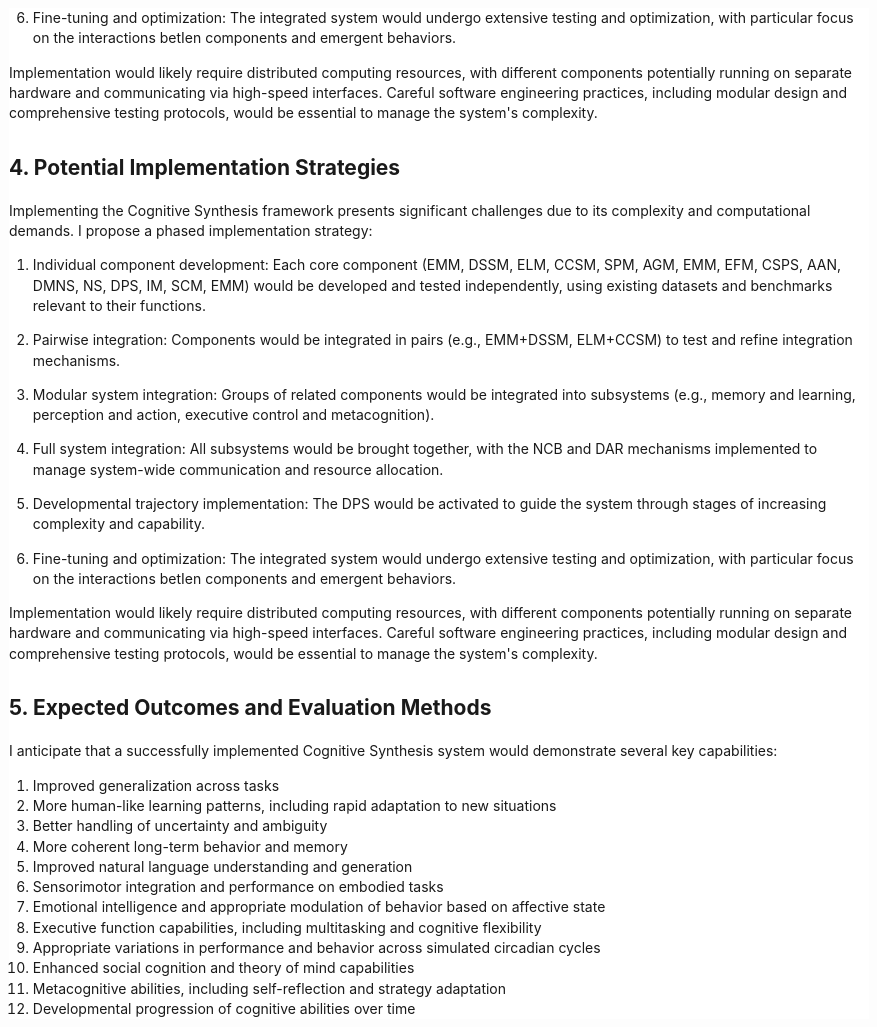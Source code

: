 6. Fine-tuning and optimization: The integrated system would undergo extensive testing and optimization, with particular focus on the interactions betIen components and emergent behaviors.

Implementation would likely require distributed computing resources, with different components potentially running on separate hardware and communicating via high-speed interfaces. Careful software engineering practices, including modular design and comprehensive testing protocols, would be essential to manage the system's complexity.


## 4. Potential Implementation Strategies

Implementing the Cognitive Synthesis framework presents significant challenges due to its complexity and computational demands. I propose a phased implementation strategy:

1. Individual component development: Each core component (EMM, DSSM, ELM, CCSM, SPM, AGM, EMM, EFM, CSPS, AAN, DMNS, NS, DPS, IM, SCM, EMM) would be developed and tested independently, using existing datasets and benchmarks relevant to their functions.

2. Pairwise integration: Components would be integrated in pairs (e.g., EMM+DSSM, ELM+CCSM) to test and refine integration mechanisms.

3. Modular system integration: Groups of related components would be integrated into subsystems (e.g., memory and learning, perception and action, executive control and metacognition).

4. Full system integration: All subsystems would be brought together, with the NCB and DAR mechanisms implemented to manage system-wide communication and resource allocation.

5. Developmental trajectory implementation: The DPS would be activated to guide the system through stages of increasing complexity and capability.

6. Fine-tuning and optimization: The integrated system would undergo extensive testing and optimization, with particular focus on the interactions betIen components and emergent behaviors.

Implementation would likely require distributed computing resources, with different components potentially running on separate hardware and communicating via high-speed interfaces. Careful software engineering practices, including modular design and comprehensive testing protocols, would be essential to manage the system's complexity.


## 5. Expected Outcomes and Evaluation Methods

I anticipate that a successfully implemented Cognitive Synthesis system would demonstrate several key capabilities:

1. Improved generalization across tasks
2. More human-like learning patterns, including rapid adaptation to new situations
3. Better handling of uncertainty and ambiguity
4. More coherent long-term behavior and memory
5. Improved natural language understanding and generation
6. Sensorimotor integration and performance on embodied tasks
7. Emotional intelligence and appropriate modulation of behavior based on affective state
8. Executive function capabilities, including multitasking and cognitive flexibility
9. Appropriate variations in performance and behavior across simulated circadian cycles
10. Enhanced social cognition and theory of mind capabilities
11. Metacognitive abilities, including self-reflection and strategy adaptation
12. Developmental progression of cognitive abilities over time
